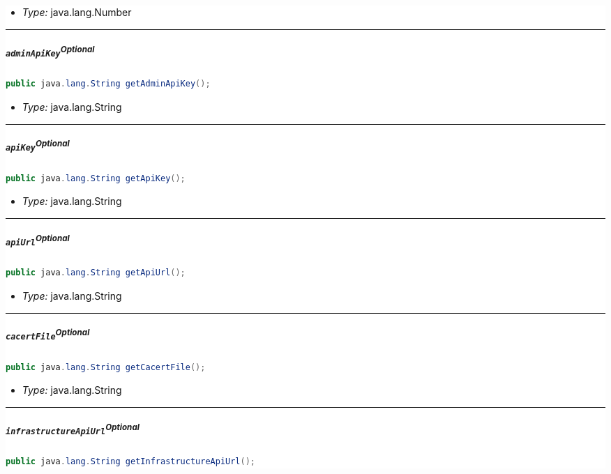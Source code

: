 - *Type:* java.lang.Number

---

##### `adminApiKey`<sup>Optional</sup> <a name="adminApiKey" id="@cdktf/provider-newrelic.provider.NewrelicProvider.property.adminApiKey"></a>

```java
public java.lang.String getAdminApiKey();
```

- *Type:* java.lang.String

---

##### `apiKey`<sup>Optional</sup> <a name="apiKey" id="@cdktf/provider-newrelic.provider.NewrelicProvider.property.apiKey"></a>

```java
public java.lang.String getApiKey();
```

- *Type:* java.lang.String

---

##### `apiUrl`<sup>Optional</sup> <a name="apiUrl" id="@cdktf/provider-newrelic.provider.NewrelicProvider.property.apiUrl"></a>

```java
public java.lang.String getApiUrl();
```

- *Type:* java.lang.String

---

##### `cacertFile`<sup>Optional</sup> <a name="cacertFile" id="@cdktf/provider-newrelic.provider.NewrelicProvider.property.cacertFile"></a>

```java
public java.lang.String getCacertFile();
```

- *Type:* java.lang.String

---

##### `infrastructureApiUrl`<sup>Optional</sup> <a name="infrastructureApiUrl" id="@cdktf/provider-newrelic.provider.NewrelicProvider.property.infrastructureApiUrl"></a>

```java
public java.lang.String getInfrastructureApiUrl();
```
